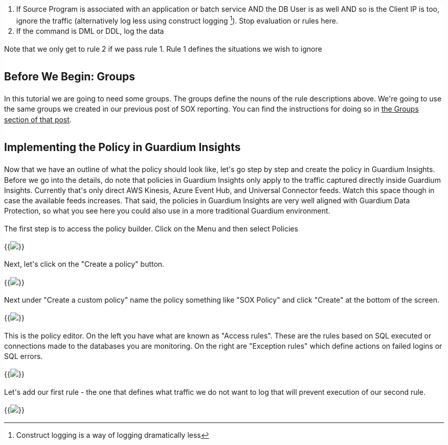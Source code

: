 1. If Source Program is associated with an application or batch 
service AND the DB User is as well AND so is the Client IP is too, ignore
the traffic (alternatively log less using construct logging [^1]). Stop 
evaluation or rules here.
2. If the command is DML or DDL, log the data

Note that we only get to rule 2 if we pass rule 1. Rule 1 defines the
situations we wish to ignore

## Before We Begin: Groups

In this tutorial we are going to need some groups. The groups define
the nouns of the rule descriptions above. We're going to use the same
groups we created in our previous post of SOX reporting. You can find
the instructions for doing so in [the Groups section of that post](/posts/sox-auditing/#groups).

## Implementing the Policy in Guardium Insights
Now that we have an outline of what the policy should look like,
let's go step by step and create the policy in Guardium Insights.
Before we go into the details, do note that policies in Guardium
Insights only apply to the traffic captured directly inside Guardium
Insights. Currently that's only direct AWS Kinesis, Azure Event Hub,
and Universal Connector feeds. Watch this space though in case the 
available feeds increases. That said, the policies in Guardium Insights are very
well aligned with Guardium Data Protection, so what you see here you
could also use in a more traditional Guardium environment.

The first step is to access the policy builder. Click on the Menu and
then select Policies

{{<image src="/images/policies-nav.png" caption="Navigating to the Policy Editor: Menu --> Policies" >}}

Next, let's click on the "Create a policy" button.

{{<image src="/images/policy-create.png" caption="The 'Create a policy' button is to the right of the screen" >}}

Next under "Create a custom policy" name the policy something like
"SOX Policy" and click "Create" at the bottom of the screen.

{{<image src="/images/polict-create-name.png" caption="Name the policy" >}}

This is the policy editor. On the left you have what are known as
"Access rules". These are the rules based on SQL executed or 
connections made to the databases you are monitoring. On the right
are "Exception rules" which define actions on failed logins or SQL
errors.

{{<image src="/images/policy-builder-page.png" caption="The policy editor" >}}

Let's add our first rule - the one that defines what traffic we 
do not want to log that will prevent execution of our second rule.

{{<image src="/images/policy-add-access-rule.png" caption="Add an access rule" >}}


[^1]: Construct logging is a way of logging dramatically less 
[^2]: To translate Non-Selective Audit Trails to a Selective Audit Trails and 